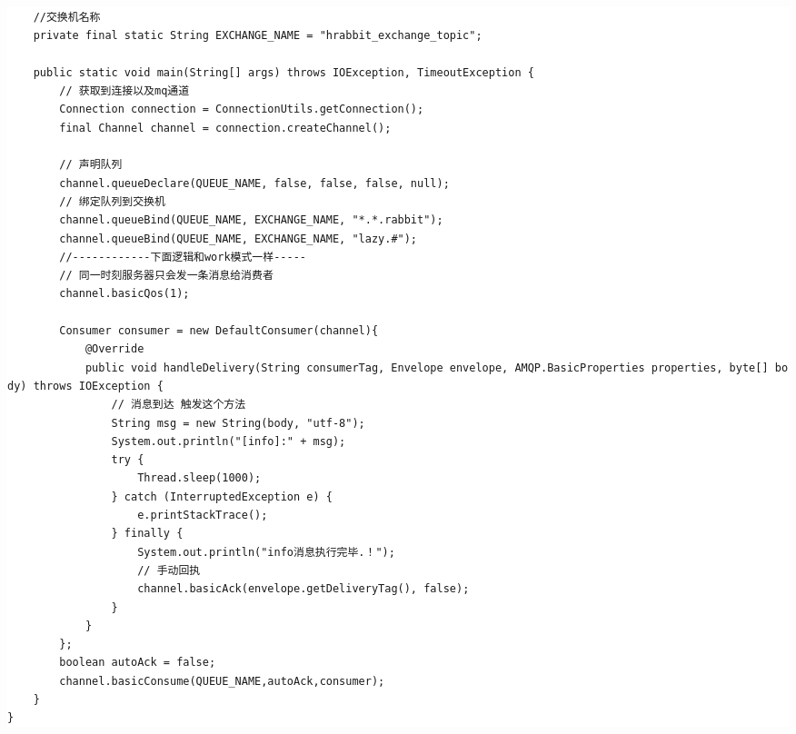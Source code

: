 ```
    //交换机名称
    private final static String EXCHANGE_NAME = "hrabbit_exchange_topic";

    public static void main(String[] args) throws IOException, TimeoutException {
        // 获取到连接以及mq通道
        Connection connection = ConnectionUtils.getConnection();
        final Channel channel = connection.createChannel();

        // 声明队列
        channel.queueDeclare(QUEUE_NAME, false, false, false, null);
        // 绑定队列到交换机
        channel.queueBind(QUEUE_NAME, EXCHANGE_NAME, "*.*.rabbit");
        channel.queueBind(QUEUE_NAME, EXCHANGE_NAME, "lazy.#");
        //------------下面逻辑和work模式一样-----
        // 同一时刻服务器只会发一条消息给消费者
        channel.basicQos(1);

        Consumer consumer = new DefaultConsumer(channel){
            @Override
            public void handleDelivery(String consumerTag, Envelope envelope, AMQP.BasicProperties properties, byte[] body) throws IOException {
                // 消息到达 触发这个方法
                String msg = new String(body, "utf-8");
                System.out.println("[info]:" + msg);
                try {
                    Thread.sleep(1000);
                } catch (InterruptedException e) {
                    e.printStackTrace();
                } finally {
                    System.out.println("info消息执行完毕.！");
                    // 手动回执
                    channel.basicAck(envelope.getDeliveryTag(), false);
                }
            }
        };
        boolean autoAck = false;
        channel.basicConsume(QUEUE_NAME,autoAck,consumer);
    }
}
```





